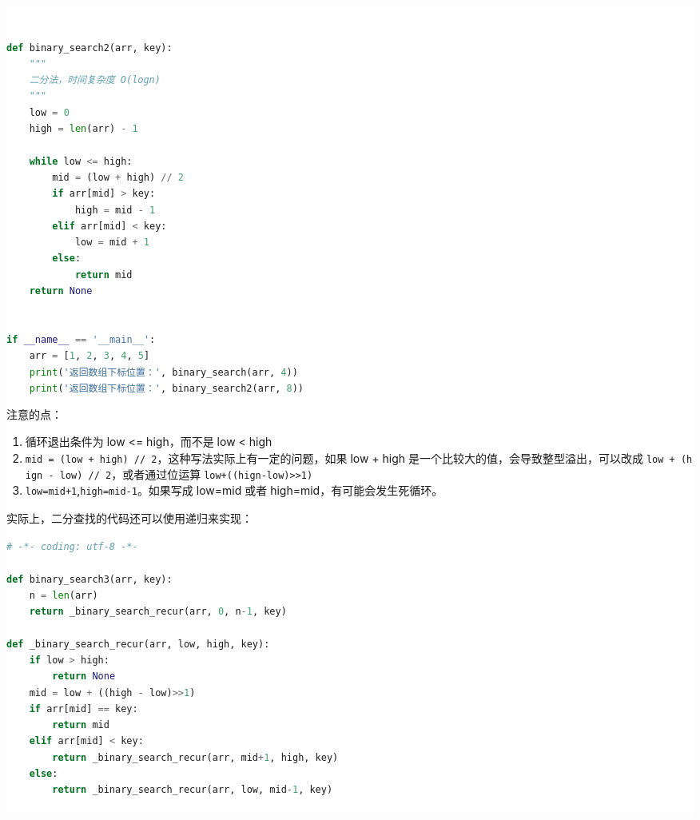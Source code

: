```python


def binary_search2(arr, key):
	"""
	二分法，时间复杂度 O(logn)
	"""
	low = 0
	high = len(arr) - 1

	while low <= high:
		mid = (low + high) // 2
		if arr[mid] > key:
			high = mid - 1
		elif arr[mid] < key:
			low = mid + 1
		else:
			return mid
	return None


if __name__ == '__main__':
    arr = [1, 2, 3, 4, 5]
    print('返回数组下标位置：', binary_search(arr, 4))
    print('返回数组下标位置：', binary_search2(arr, 8))

```

注意的点：

1. 循环退出条件为 low <= high，而不是 low < high
2. `mid = (low + high) // 2`，这种写法实际上有一定的问题，如果 low + high 是一个比较大的值，会导致整型溢出，可以改成 `low + (hign - low) // 2`，或者通过位运算 `low+((hign-low)>>1)`
3. `low=mid+1`,`high=mid-1`。如果写成 low=mid 或者 high=mid，有可能会发生死循环。

实际上，二分查找的代码还可以使用递归来实现：

```python
# -*- coding: utf-8 -*-

def binary_search3(arr, key):
    n = len(arr)
    return _binary_search_recur(arr, 0, n-1, key)

def _binary_search_recur(arr, low, high, key):
    if low > high:
        return None
    mid = low + ((high - low)>>1)
    if arr[mid] == key:
        return mid
    elif arr[mid] < key:
        return _binary_search_recur(arr, mid+1, high, key)
    else:
        return _binary_search_recur(arr, low, mid-1, key)
    
```
